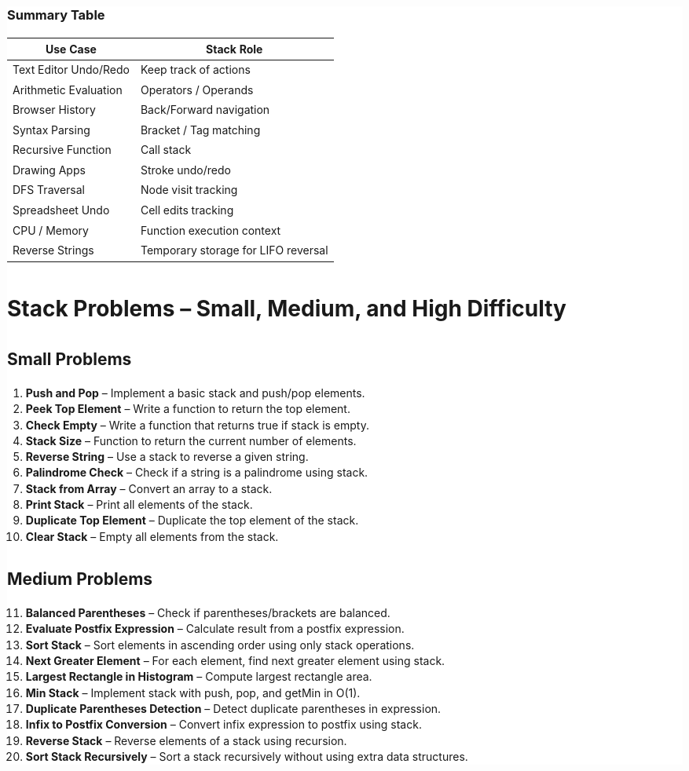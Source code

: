 
### Summary Table

| Use Case              | Stack Role                          |
| --------------------- | ----------------------------------- |
| Text Editor Undo/Redo | Keep track of actions               |
| Arithmetic Evaluation | Operators / Operands                |
| Browser History       | Back/Forward navigation             |
| Syntax Parsing        | Bracket / Tag matching              |
| Recursive Function    | Call stack                          |
| Drawing Apps          | Stroke undo/redo                    |
| DFS Traversal         | Node visit tracking                 |
| Spreadsheet Undo      | Cell edits tracking                 |
| CPU / Memory          | Function execution context          |
| Reverse Strings       | Temporary storage for LIFO reversal |


# Stack Problems – Small, Medium, and High Difficulty

## Small Problems

1. **Push and Pop** – Implement a basic stack and push/pop elements.
2. **Peek Top Element** – Write a function to return the top element.
3. **Check Empty** – Write a function that returns true if stack is empty.
4. **Stack Size** – Function to return the current number of elements.
5. **Reverse String** – Use a stack to reverse a given string.
6. **Palindrome Check** – Check if a string is a palindrome using stack.
7. **Stack from Array** – Convert an array to a stack.
8. **Print Stack** – Print all elements of the stack.
9. **Duplicate Top Element** – Duplicate the top element of the stack.
10. **Clear Stack** – Empty all elements from the stack.

## Medium Problems

11. **Balanced Parentheses** – Check if parentheses/brackets are balanced.
12. **Evaluate Postfix Expression** – Calculate result from a postfix expression.
13. **Sort Stack** – Sort elements in ascending order using only stack operations.
14. **Next Greater Element** – For each element, find next greater element using stack.
15. **Largest Rectangle in Histogram** – Compute largest rectangle area.
16. **Min Stack** – Implement stack with push, pop, and getMin in O(1).
17. **Duplicate Parentheses Detection** – Detect duplicate parentheses in expression.
18. **Infix to Postfix Conversion** – Convert infix expression to postfix using stack.
19. **Reverse Stack** – Reverse elements of a stack using recursion.
20. **Sort Stack Recursively** – Sort a stack recursively without using extra data structures.
